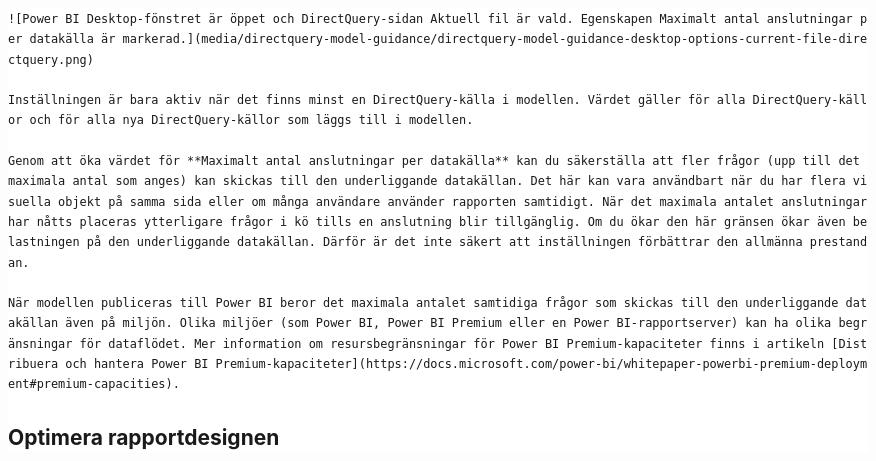     ![Power BI Desktop-fönstret är öppet och DirectQuery-sidan Aktuell fil är vald. Egenskapen Maximalt antal anslutningar per datakälla är markerad.](media/directquery-model-guidance/directquery-model-guidance-desktop-options-current-file-directquery.png)
    
    Inställningen är bara aktiv när det finns minst en DirectQuery-källa i modellen. Värdet gäller för alla DirectQuery-källor och för alla nya DirectQuery-källor som läggs till i modellen.

    Genom att öka värdet för **Maximalt antal anslutningar per datakälla** kan du säkerställa att fler frågor (upp till det maximala antal som anges) kan skickas till den underliggande datakällan. Det här kan vara användbart när du har flera visuella objekt på samma sida eller om många användare använder rapporten samtidigt. När det maximala antalet anslutningar har nåtts placeras ytterligare frågor i kö tills en anslutning blir tillgänglig. Om du ökar den här gränsen ökar även belastningen på den underliggande datakällan. Därför är det inte säkert att inställningen förbättrar den allmänna prestandan.
    
    När modellen publiceras till Power BI beror det maximala antalet samtidiga frågor som skickas till den underliggande datakällan även på miljön. Olika miljöer (som Power BI, Power BI Premium eller en Power BI-rapportserver) kan ha olika begränsningar för dataflödet. Mer information om resursbegränsningar för Power BI Premium-kapaciteter finns i artikeln [Distribuera och hantera Power BI Premium-kapaciteter](https://docs.microsoft.com/power-bi/whitepaper-powerbi-premium-deployment#premium-capacities).

## <a name="optimize-report-designs"></a>Optimera rapportdesignen
